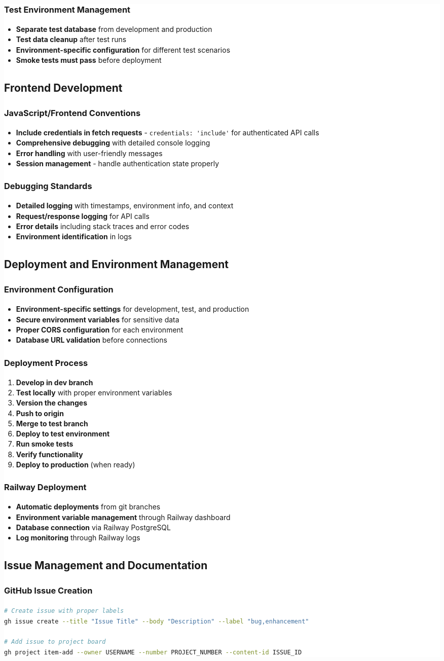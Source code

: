 ### Test Environment Management
- **Separate test database** from development and production
- **Test data cleanup** after test runs
- **Environment-specific configuration** for different test scenarios
- **Smoke tests must pass** before deployment

## Frontend Development

### JavaScript/Frontend Conventions
- **Include credentials in fetch requests** - `credentials: 'include'` for authenticated API calls
- **Comprehensive debugging** with detailed console logging
- **Error handling** with user-friendly messages
- **Session management** - handle authentication state properly

### Debugging Standards
- **Detailed logging** with timestamps, environment info, and context
- **Request/response logging** for API calls
- **Error details** including stack traces and error codes
- **Environment identification** in logs

## Deployment and Environment Management

### Environment Configuration
- **Environment-specific settings** for development, test, and production
- **Secure environment variables** for sensitive data
- **Proper CORS configuration** for each environment
- **Database URL validation** before connections

### Deployment Process
1. **Develop in dev branch**
2. **Test locally** with proper environment variables
3. **Version the changes**
4. **Push to origin**
5. **Merge to test branch**
6. **Deploy to test environment**
7. **Run smoke tests**
8. **Verify functionality**
9. **Deploy to production** (when ready)

### Railway Deployment
- **Automatic deployments** from git branches
- **Environment variable management** through Railway dashboard
- **Database connection** via Railway PostgreSQL
- **Log monitoring** through Railway logs

## Issue Management and Documentation

### GitHub Issue Creation
```bash
# Create issue with proper labels
gh issue create --title "Issue Title" --body "Description" --label "bug,enhancement"

# Add issue to project board
gh project item-add --owner USERNAME --number PROJECT_NUMBER --content-id ISSUE_ID
```
